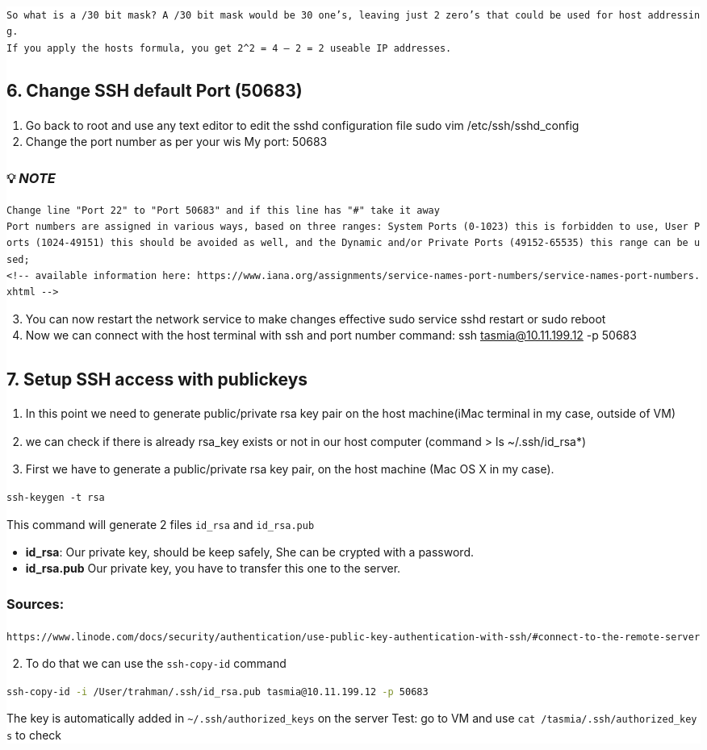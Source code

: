 	So what is a /30 bit mask? A /30 bit mask would be 30 one’s, leaving just 2 zero’s that could be used for host addressing. 
	If you apply the hosts formula, you get 2^2 = 4 – 2 = 2 useable IP addresses. 

## 6. Change SSH default Port (50683)

1. Go back to root and use any text editor to edit the sshd configuration file
   sudo vim /etc/ssh/sshd_config
2. Change the port number as per your wis
   My port: 50683

### 💡 ***NOTE***

	Change line "Port 22" to "Port 50683" and if this line has "#" take it away
	Port numbers are assigned in various ways, based on three ranges: System Ports (0-1023) this is forbidden to use, User Ports (1024-49151) this should be avoided as well, and the Dynamic and/or Private Ports (49152-65535) this range can be used;
	<!-- available information here: https://www.iana.org/assignments/service-names-port-numbers/service-names-port-numbers.xhtml -->

3. You can now restart the network service to make changes effective
   sudo service sshd restart or sudo reboot
4. Now we can connect with the host terminal with ssh and port number
   command: ssh tasmia@10.11.199.12 -p 50683

## 7. Setup SSH access with publickeys

1. In this point we need to generate public/private rsa key pair on the host machine(iMac terminal in my case, outside of VM)
2. we can check if there is already rsa_key exists or not in our host computer (command > ls ~/.ssh/id_rsa*)

3. First we have to generate a public/private rsa key pair, on the host machine (Mac OS X in my case).

```
ssh-keygen -t rsa
```
This command will generate 2 files `id_rsa` and `id_rsa.pub`

- **id_rsa**:  Our private key, should be keep safely, She can be crypted with a password.
- **id_rsa.pub** Our private key, you have to transfer this one to the server.

### Sources:

	https://www.linode.com/docs/security/authentication/use-public-key-authentication-with-ssh/#connect-to-the-remote-server

2. To do that we can use the `ssh-copy-id` command

```bash
ssh-copy-id -i /User/trahman/.ssh/id_rsa.pub tasmia@10.11.199.12 -p 50683
```

The key is automatically added in `~/.ssh/authorized_keys` on the server
Test: go to VM and use `cat /tasmia/.ssh/authorized_keys` to check
